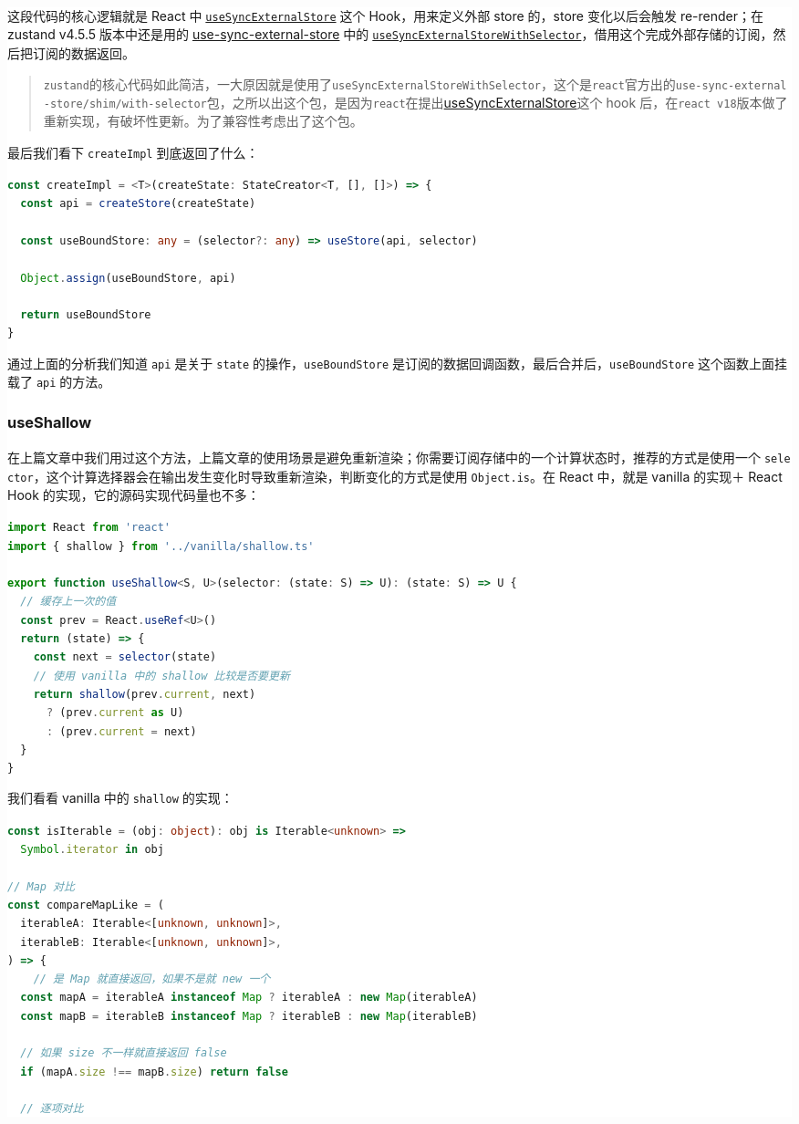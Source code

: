 这段代码的核心逻辑就是 React 中 [`useSyncExternalStore`](https://zh-hans.react.dev/reference/react/useSyncExternalStore) 这个 Hook，用来定义外部 store 的，store 变化以后会触发 re-render；在 zustand v4.5.5 版本中还是用的 [use-sync-external-store](https://github.com/facebook/react/blob/main/packages/use-sync-external-store/README.md) 中的 [`useSyncExternalStoreWithSelector`](https://github.com/facebook/react/blob/main/packages/use-sync-external-store/shim/with-selector/index.js)，借用这个完成外部存储的订阅，然后把订阅的数据返回。

> `zustand`的核心代码如此简洁，一大原因就是使用了`useSyncExternalStoreWithSelector`，这个是`react`官方出的`use-sync-external-store/shim/with-selector`包，之所以出这个包，是因为`react`在提出[useSyncExternalStore](https://react.dev/reference/react/useSyncExternalStore#usage)这个 hook 后，在`react v18`版本做了重新实现，有破坏性更新。为了兼容性考虑出了这个包。

最后我们看下 `createImpl` 到底返回了什么：

```ts
const createImpl = <T>(createState: StateCreator<T, [], []>) => {
  const api = createStore(createState)

  const useBoundStore: any = (selector?: any) => useStore(api, selector)

  Object.assign(useBoundStore, api)

  return useBoundStore
}
```

通过上面的分析我们知道 `api` 是关于 `state` 的操作，`useBoundStore` 是订阅的数据回调函数，最后合并后，`useBoundStore` 这个函数上面挂载了 `api` 的方法。

### useShallow

在上篇文章中我们用过这个方法，上篇文章的使用场景是避免重新渲染；你需要订阅存储中的一个计算状态时，推荐的方式是使用一个 `selector`，这个计算选择器会在输出发生变化时导致重新渲染，判断变化的方式是使用 `Object.is`。在 React 中，就是 vanilla 的实现＋ React Hook 的实现，它的源码实现代码量也不多：

```ts
import React from 'react'
import { shallow } from '../vanilla/shallow.ts'

export function useShallow<S, U>(selector: (state: S) => U): (state: S) => U {
  // 缓存上一次的值
  const prev = React.useRef<U>()
  return (state) => {
    const next = selector(state)
    // 使用 vanilla 中的 shallow 比较是否要更新
    return shallow(prev.current, next)
      ? (prev.current as U)
      : (prev.current = next)
  }
}
```

我们看看 vanilla 中的 `shallow` 的实现：

```ts
const isIterable = (obj: object): obj is Iterable<unknown> =>
  Symbol.iterator in obj

// Map 对比
const compareMapLike = (
  iterableA: Iterable<[unknown, unknown]>,
  iterableB: Iterable<[unknown, unknown]>,
) => {
    // 是 Map 就直接返回，如果不是就 new 一个
  const mapA = iterableA instanceof Map ? iterableA : new Map(iterableA)
  const mapB = iterableB instanceof Map ? iterableB : new Map(iterableB)
  
  // 如果 size 不一样就直接返回 false
  if (mapA.size !== mapB.size) return false
    
  // 逐项对比
```